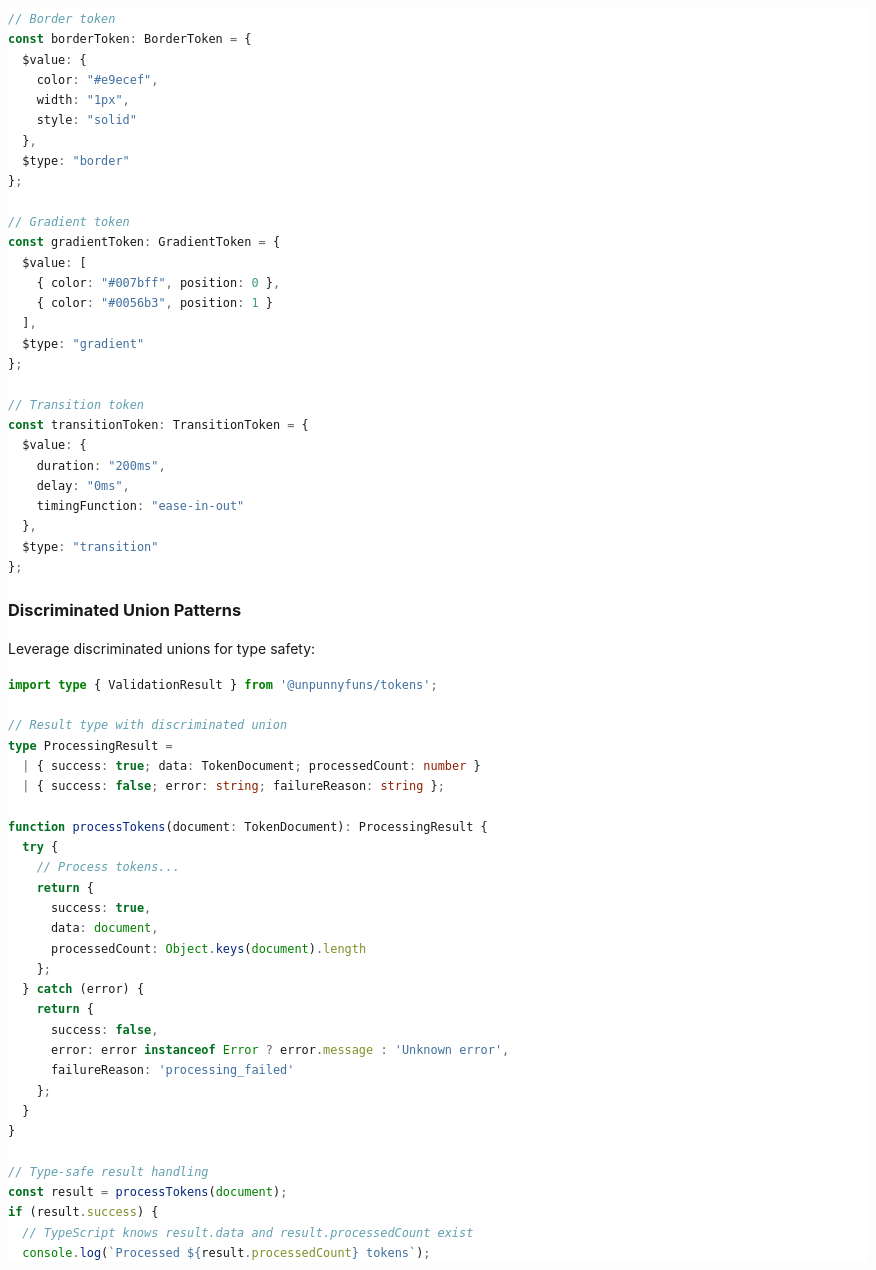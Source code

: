 ```typescript
// Border token
const borderToken: BorderToken = {
  $value: {
    color: "#e9ecef",
    width: "1px",
    style: "solid"
  },
  $type: "border"
};

// Gradient token
const gradientToken: GradientToken = {
  $value: [
    { color: "#007bff", position: 0 },
    { color: "#0056b3", position: 1 }
  ],
  $type: "gradient"
};

// Transition token
const transitionToken: TransitionToken = {
  $value: {
    duration: "200ms",
    delay: "0ms", 
    timingFunction: "ease-in-out"
  },
  $type: "transition"
};
```

### Discriminated Union Patterns

Leverage discriminated unions for type safety:

```typescript
import type { ValidationResult } from '@unpunnyfuns/tokens';

// Result type with discriminated union
type ProcessingResult = 
  | { success: true; data: TokenDocument; processedCount: number }
  | { success: false; error: string; failureReason: string };

function processTokens(document: TokenDocument): ProcessingResult {
  try {
    // Process tokens...
    return { 
      success: true, 
      data: document, 
      processedCount: Object.keys(document).length 
    };
  } catch (error) {
    return { 
      success: false, 
      error: error instanceof Error ? error.message : 'Unknown error',
      failureReason: 'processing_failed'
    };
  }
}

// Type-safe result handling
const result = processTokens(document);
if (result.success) {
  // TypeScript knows result.data and result.processedCount exist
  console.log(`Processed ${result.processedCount} tokens`);
```